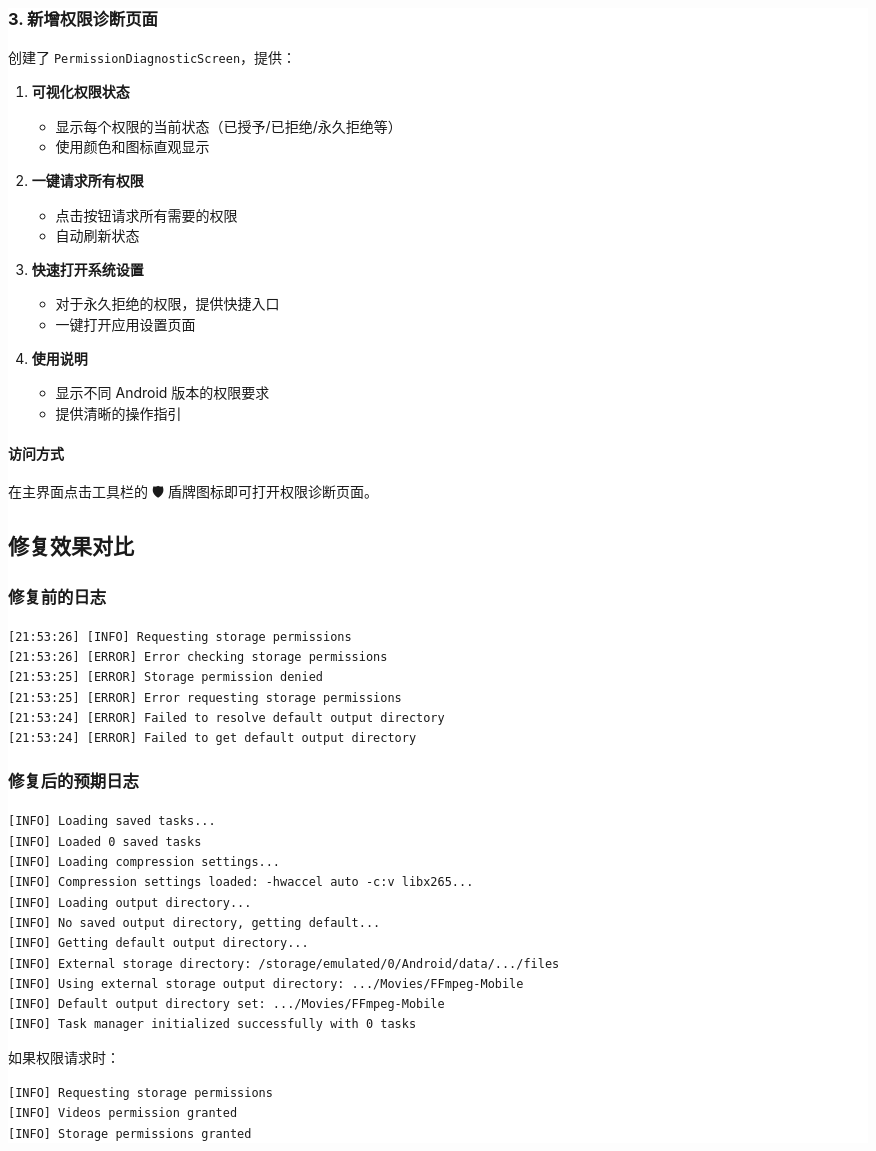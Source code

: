 ### 3. 新增权限诊断页面

创建了 `PermissionDiagnosticScreen`，提供：

1. **可视化权限状态**
   - 显示每个权限的当前状态（已授予/已拒绝/永久拒绝等）
   - 使用颜色和图标直观显示

2. **一键请求所有权限**
   - 点击按钮请求所有需要的权限
   - 自动刷新状态

3. **快速打开系统设置**
   - 对于永久拒绝的权限，提供快捷入口
   - 一键打开应用设置页面

4. **使用说明**
   - 显示不同 Android 版本的权限要求
   - 提供清晰的操作指引

#### 访问方式

在主界面点击工具栏的 🛡️ 盾牌图标即可打开权限诊断页面。

## 修复效果对比

### 修复前的日志

```
[21:53:26] [INFO] Requesting storage permissions
[21:53:26] [ERROR] Error checking storage permissions
[21:53:25] [ERROR] Storage permission denied
[21:53:25] [ERROR] Error requesting storage permissions
[21:53:24] [ERROR] Failed to resolve default output directory
[21:53:24] [ERROR] Failed to get default output directory
```

### 修复后的预期日志

```
[INFO] Loading saved tasks...
[INFO] Loaded 0 saved tasks
[INFO] Loading compression settings...
[INFO] Compression settings loaded: -hwaccel auto -c:v libx265...
[INFO] Loading output directory...
[INFO] No saved output directory, getting default...
[INFO] Getting default output directory...
[INFO] External storage directory: /storage/emulated/0/Android/data/.../files
[INFO] Using external storage output directory: .../Movies/FFmpeg-Mobile
[INFO] Default output directory set: .../Movies/FFmpeg-Mobile
[INFO] Task manager initialized successfully with 0 tasks
```

如果权限请求时：
```
[INFO] Requesting storage permissions
[INFO] Videos permission granted
[INFO] Storage permissions granted
```

